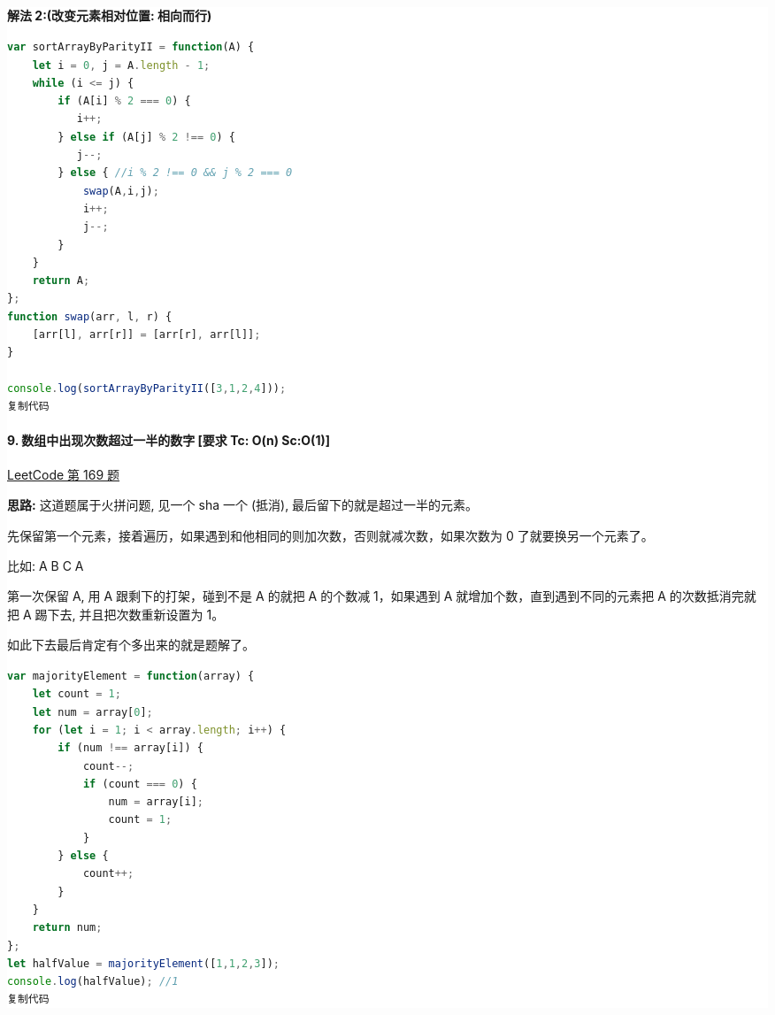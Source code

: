 **解法 2:(改变元素相对位置: 相向而行)**

```js
var sortArrayByParityII = function(A) {
    let i = 0, j = A.length - 1;
    while (i <= j) {
        if (A[i] % 2 === 0) {
           i++;
        } else if (A[j] % 2 !== 0) {
           j--;
        } else { //i % 2 !== 0 && j % 2 === 0
            swap(A,i,j);
            i++;
            j--;
        }
    }
    return A;
};
function swap(arr, l, r) {
    [arr[l], arr[r]] = [arr[r], arr[l]];
}

console.log(sortArrayByParityII([3,1,2,4]));
复制代码
```

#### 9. 数组中出现次数超过一半的数字 [要求 Tc: O(n) Sc:O(1)]

[LeetCode 第 169 题](https://leetcode-cn.com/problems/majority-element/)

**思路:** 这道题属于火拼问题, 见一个 sha 一个 (抵消), 最后留下的就是超过一半的元素。

先保留第一个元素，接着遍历，如果遇到和他相同的则加次数，否则就减次数，如果次数为 0 了就要换另一个元素了。

比如: A B C A

第一次保留 A, 用 A 跟剩下的打架，碰到不是 A 的就把 A 的个数减 1，如果遇到 A 就增加个数，直到遇到不同的元素把 A 的次数抵消完就把 A 踢下去, 并且把次数重新设置为 1。

如此下去最后肯定有个多出来的就是题解了。

```js
var majorityElement = function(array) {
    let count = 1;
    let num = array[0];
    for (let i = 1; i < array.length; i++) {
        if (num !== array[i]) {
            count--;
            if (count === 0) {
                num = array[i];
                count = 1;
            }
        } else {
            count++;
        }
    }
    return num;
};
let halfValue = majorityElement([1,1,2,3]);
console.log(halfValue); //1
复制代码
```
